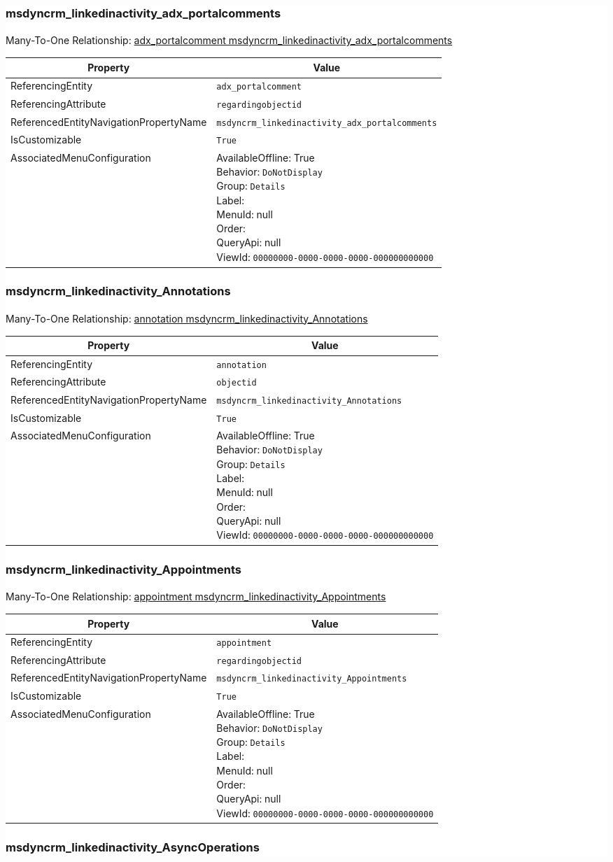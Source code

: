 ### <a name="BKMK_msdyncrm_linkedinactivity_adx_portalcomments"></a> msdyncrm_linkedinactivity_adx_portalcomments

Many-To-One Relationship: [adx_portalcomment msdyncrm_linkedinactivity_adx_portalcomments](adx_portalcomment.md#BKMK_msdyncrm_linkedinactivity_adx_portalcomments)

|Property|Value|
|---|---|
|ReferencingEntity|`adx_portalcomment`|
|ReferencingAttribute|`regardingobjectid`|
|ReferencedEntityNavigationPropertyName|`msdyncrm_linkedinactivity_adx_portalcomments`|
|IsCustomizable|`True`|
|AssociatedMenuConfiguration|AvailableOffline: True<br />Behavior: `DoNotDisplay`<br />Group: `Details`<br />Label: <br />MenuId: null<br />Order: <br />QueryApi: null<br />ViewId: `00000000-0000-0000-0000-000000000000`|

### <a name="BKMK_msdyncrm_linkedinactivity_Annotations"></a> msdyncrm_linkedinactivity_Annotations

Many-To-One Relationship: [annotation msdyncrm_linkedinactivity_Annotations](annotation.md#BKMK_msdyncrm_linkedinactivity_Annotations)

|Property|Value|
|---|---|
|ReferencingEntity|`annotation`|
|ReferencingAttribute|`objectid`|
|ReferencedEntityNavigationPropertyName|`msdyncrm_linkedinactivity_Annotations`|
|IsCustomizable|`True`|
|AssociatedMenuConfiguration|AvailableOffline: True<br />Behavior: `DoNotDisplay`<br />Group: `Details`<br />Label: <br />MenuId: null<br />Order: <br />QueryApi: null<br />ViewId: `00000000-0000-0000-0000-000000000000`|

### <a name="BKMK_msdyncrm_linkedinactivity_Appointments"></a> msdyncrm_linkedinactivity_Appointments

Many-To-One Relationship: [appointment msdyncrm_linkedinactivity_Appointments](appointment.md#BKMK_msdyncrm_linkedinactivity_Appointments)

|Property|Value|
|---|---|
|ReferencingEntity|`appointment`|
|ReferencingAttribute|`regardingobjectid`|
|ReferencedEntityNavigationPropertyName|`msdyncrm_linkedinactivity_Appointments`|
|IsCustomizable|`True`|
|AssociatedMenuConfiguration|AvailableOffline: True<br />Behavior: `DoNotDisplay`<br />Group: `Details`<br />Label: <br />MenuId: null<br />Order: <br />QueryApi: null<br />ViewId: `00000000-0000-0000-0000-000000000000`|

### <a name="BKMK_msdyncrm_linkedinactivity_AsyncOperations"></a> msdyncrm_linkedinactivity_AsyncOperations
